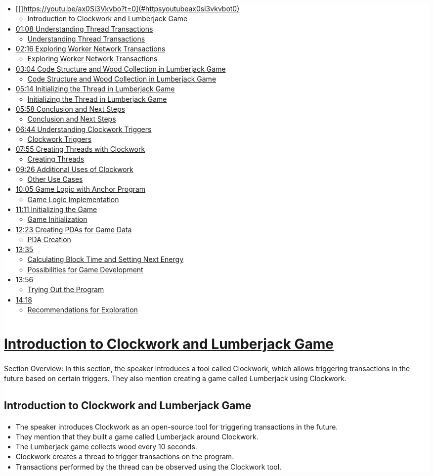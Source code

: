 

- [[]https://youtu.be/ax0Si3Vkvbo?t=0](#httpsyoutubeax0si3vkvbot0)
	- [Introduction to Clockwork and Lumberjack Game](#introduction-to-clockwork-and-lumberjack-game)
- [01:08 Understanding Thread Transactions](#0108-understanding-thread-transactions)
	- [Understanding Thread Transactions](#understanding-thread-transactions)
- [02:16 Exploring Worker Network Transactions](#0216-exploring-worker-network-transactions)
	- [Exploring Worker Network Transactions](#exploring-worker-network-transactions)
- [03:04 Code Structure and Wood Collection in Lumberjack Game](#0304-code-structure-and-wood-collection-in-lumberjack-game)
	- [Code Structure and Wood Collection in Lumberjack Game](#code-structure-and-wood-collection-in-lumberjack-game)
- [05:14 Initializing the Thread in Lumberjack Game](#0514-initializing-the-thread-in-lumberjack-game)
	- [Initializing the Thread in Lumberjack Game](#initializing-the-thread-in-lumberjack-game)
- [05:58 Conclusion and Next Steps](#0558-conclusion-and-next-steps)
	- [Conclusion and Next Steps](#conclusion-and-next-steps)
- [06:44 Understanding Clockwork Triggers](#0644-understanding-clockwork-triggers)
	- [Clockwork Triggers](#clockwork-triggers)
- [07:55 Creating Threads with Clockwork](#0755-creating-threads-with-clockwork)
	- [Creating Threads](#creating-threads)
- [09:26 Additional Uses of Clockwork](#0926-additional-uses-of-clockwork)
	- [Other Use Cases](#other-use-cases)
- [10:05 Game Logic with Anchor Program](#1005-game-logic-with-anchor-program)
	- [Game Logic Implementation](#game-logic-implementation)
- [11:11 Initializing the Game](#1111-initializing-the-game)
	- [Game Initialization](#game-initialization)
- [12:23 Creating PDAs for Game Data](#1223-creating-pdas-for-game-data)
	- [PDA Creation](#pda-creation)
- [13:35](#1335)
	- [Calculating Block Time and Setting Next Energy](#calculating-block-time-and-setting-next-energy)
	- [Possibilities for Game Development](#possibilities-for-game-development)
- [13:56](#1356)
	- [Trying Out the Program](#trying-out-the-program)
- [14:18](#1418)
	- [Recommendations for Exploration](#recommendations-for-exploration)



# [Introduction to Clockwork and Lumberjack Game](https://youtu.be/ax0Si3Vkvbo?t=0) 


Section Overview: In this section, the speaker introduces a tool called Clockwork, which allows triggering transactions in the future based on certain triggers. They also mention creating a game called Lumberjack using Clockwork.

## Introduction to Clockwork and Lumberjack Game

- The speaker introduces Clockwork as an open-source tool for triggering transactions in the future.
- They mention that they built a game called Lumberjack around Clockwork.
- The Lumberjack game collects wood every 10 seconds.
- Clockwork creates a thread to trigger transactions on the program.
- Transactions performed by the thread can be observed using the Clockwork tool.
